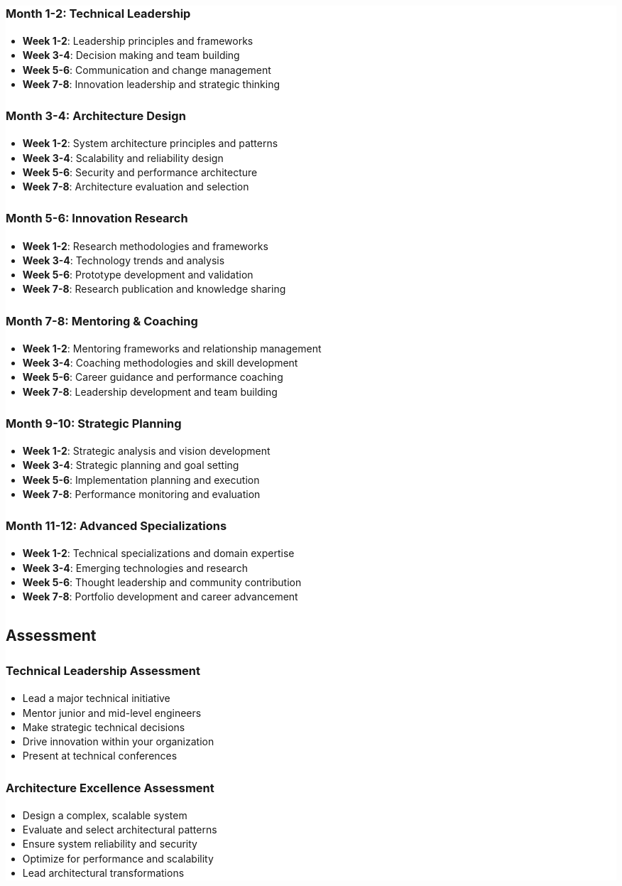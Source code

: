 ### Month 1-2: Technical Leadership
- **Week 1-2**: Leadership principles and frameworks
- **Week 3-4**: Decision making and team building
- **Week 5-6**: Communication and change management
- **Week 7-8**: Innovation leadership and strategic thinking

### Month 3-4: Architecture Design
- **Week 1-2**: System architecture principles and patterns
- **Week 3-4**: Scalability and reliability design
- **Week 5-6**: Security and performance architecture
- **Week 7-8**: Architecture evaluation and selection

### Month 5-6: Innovation Research
- **Week 1-2**: Research methodologies and frameworks
- **Week 3-4**: Technology trends and analysis
- **Week 5-6**: Prototype development and validation
- **Week 7-8**: Research publication and knowledge sharing

### Month 7-8: Mentoring & Coaching
- **Week 1-2**: Mentoring frameworks and relationship management
- **Week 3-4**: Coaching methodologies and skill development
- **Week 5-6**: Career guidance and performance coaching
- **Week 7-8**: Leadership development and team building

### Month 9-10: Strategic Planning
- **Week 1-2**: Strategic analysis and vision development
- **Week 3-4**: Strategic planning and goal setting
- **Week 5-6**: Implementation planning and execution
- **Week 7-8**: Performance monitoring and evaluation

### Month 11-12: Advanced Specializations
- **Week 1-2**: Technical specializations and domain expertise
- **Week 3-4**: Emerging technologies and research
- **Week 5-6**: Thought leadership and community contribution
- **Week 7-8**: Portfolio development and career advancement

## Assessment

### Technical Leadership Assessment
- Lead a major technical initiative
- Mentor junior and mid-level engineers
- Make strategic technical decisions
- Drive innovation within your organization
- Present at technical conferences

### Architecture Excellence Assessment
- Design a complex, scalable system
- Evaluate and select architectural patterns
- Ensure system reliability and security
- Optimize for performance and scalability
- Lead architectural transformations
